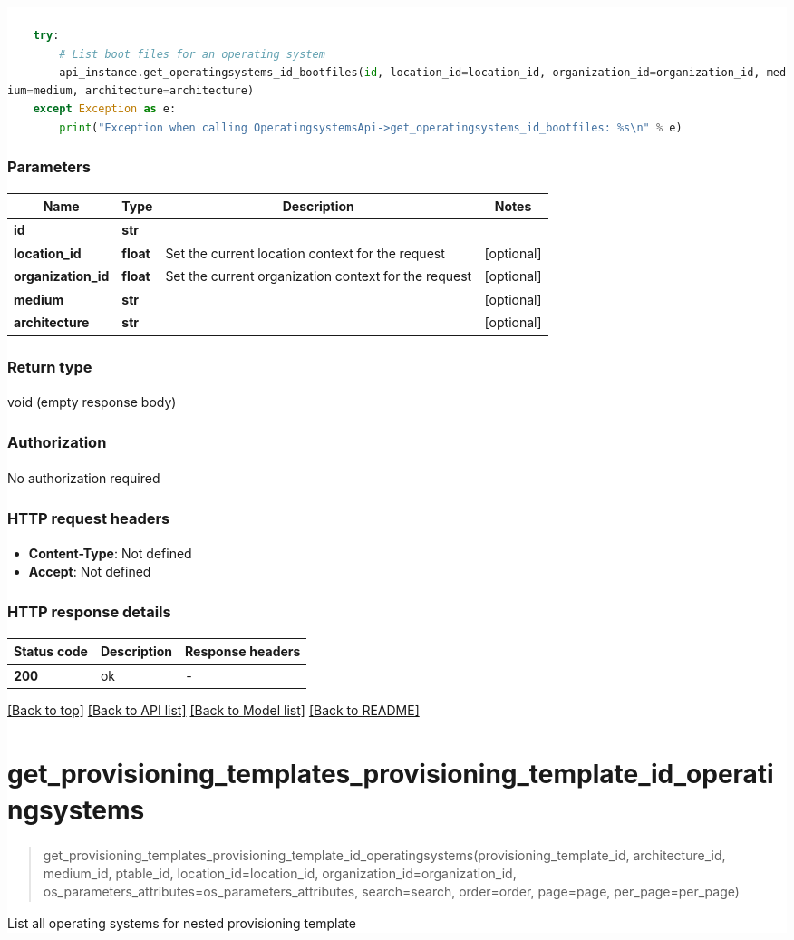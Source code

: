 ```python

    try:
        # List boot files for an operating system
        api_instance.get_operatingsystems_id_bootfiles(id, location_id=location_id, organization_id=organization_id, medium=medium, architecture=architecture)
    except Exception as e:
        print("Exception when calling OperatingsystemsApi->get_operatingsystems_id_bootfiles: %s\n" % e)
```



### Parameters


Name | Type | Description  | Notes
------------- | ------------- | ------------- | -------------
 **id** | **str**|  | 
 **location_id** | **float**| Set the current location context for the request | [optional] 
 **organization_id** | **float**| Set the current organization context for the request | [optional] 
 **medium** | **str**|  | [optional] 
 **architecture** | **str**|  | [optional] 

### Return type

void (empty response body)

### Authorization

No authorization required

### HTTP request headers

 - **Content-Type**: Not defined
 - **Accept**: Not defined

### HTTP response details

| Status code | Description | Response headers |
|-------------|-------------|------------------|
**200** | ok |  -  |

[[Back to top]](#) [[Back to API list]](../README.md#documentation-for-api-endpoints) [[Back to Model list]](../README.md#documentation-for-models) [[Back to README]](../README.md)

# **get_provisioning_templates_provisioning_template_id_operatingsystems**
> get_provisioning_templates_provisioning_template_id_operatingsystems(provisioning_template_id, architecture_id, medium_id, ptable_id, location_id=location_id, organization_id=organization_id, os_parameters_attributes=os_parameters_attributes, search=search, order=order, page=page, per_page=per_page)

List all operating systems for nested provisioning template
